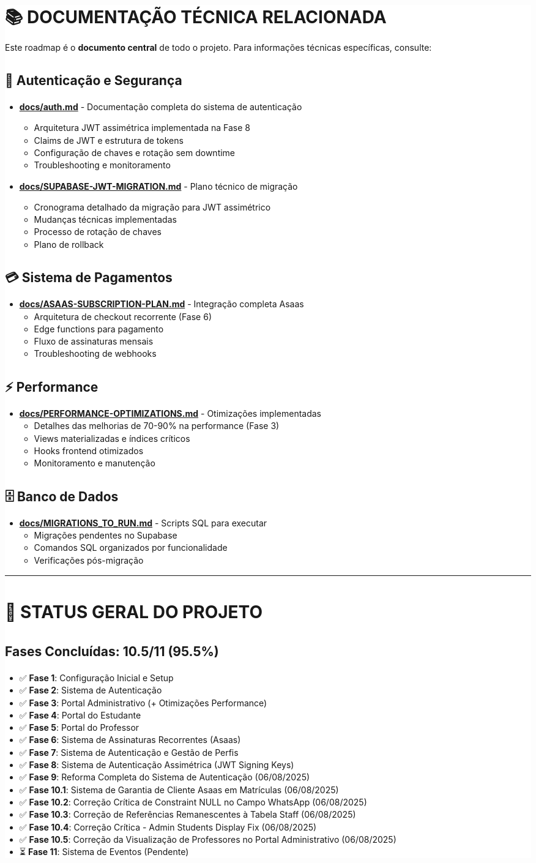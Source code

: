 # 📚 DOCUMENTAÇÃO TÉCNICA RELACIONADA

Este roadmap é o **documento central** de todo o projeto. Para informações técnicas específicas, consulte:

## 🔐 **Autenticação e Segurança**
- **[docs/auth.md](./auth.md)** - Documentação completa do sistema de autenticação
  - Arquitetura JWT assimétrica implementada na Fase 8
  - Claims de JWT e estrutura de tokens
  - Configuração de chaves e rotação sem downtime
  - Troubleshooting e monitoramento

- **[docs/SUPABASE-JWT-MIGRATION.md](./SUPABASE-JWT-MIGRATION.md)** - Plano técnico de migração
  - Cronograma detalhado da migração para JWT assimétrico
  - Mudanças técnicas implementadas
  - Processo de rotação de chaves
  - Plano de rollback

## 💳 **Sistema de Pagamentos**
- **[docs/ASAAS-SUBSCRIPTION-PLAN.md](./ASAAS-SUBSCRIPTION-PLAN.md)** - Integração completa Asaas
  - Arquitetura de checkout recorrente (Fase 6)
  - Edge functions para pagamento
  - Fluxo de assinaturas mensais
  - Troubleshooting de webhooks

## ⚡ **Performance**
- **[docs/PERFORMANCE-OPTIMIZATIONS.md](./PERFORMANCE-OPTIMIZATIONS.md)** - Otimizações implementadas
  - Detalhes das melhorias de 70-90% na performance (Fase 3)
  - Views materializadas e índices críticos
  - Hooks frontend otimizados
  - Monitoramento e manutenção

## 🗄️ **Banco de Dados**
- **[docs/MIGRATIONS_TO_RUN.md](./MIGRATIONS_TO_RUN.md)** - Scripts SQL para executar
  - Migrações pendentes no Supabase
  - Comandos SQL organizados por funcionalidade
  - Verificações pós-migração

---

# 🎯 STATUS GERAL DO PROJETO

## Fases Concluídas: **10.5/11** (95.5%)
- ✅ **Fase 1**: Configuração Inicial e Setup
- ✅ **Fase 2**: Sistema de Autenticação  
- ✅ **Fase 3**: Portal Administrativo (+ Otimizações Performance)
- ✅ **Fase 4**: Portal do Estudante
- ✅ **Fase 5**: Portal do Professor
- ✅ **Fase 6**: Sistema de Assinaturas Recorrentes (Asaas)
- ✅ **Fase 7**: Sistema de Autenticação e Gestão de Perfis
- ✅ **Fase 8**: Sistema de Autenticação Assimétrica (JWT Signing Keys)
- ✅ **Fase 9**: Reforma Completa do Sistema de Autenticação (06/08/2025)
- ✅ **Fase 10.1**: Sistema de Garantia de Cliente Asaas em Matrículas (06/08/2025)
- ✅ **Fase 10.2**: Correção Crítica de Constraint NULL no Campo WhatsApp (06/08/2025)
- ✅ **Fase 10.3**: Correção de Referências Remanescentes à Tabela Staff (06/08/2025)
- ✅ **Fase 10.4**: Correção Crítica - Admin Students Display Fix (06/08/2025)
- ✅ **Fase 10.5**: Correção da Visualização de Professores no Portal Administrativo (06/08/2025)
- ⏳ **Fase 11**: Sistema de Eventos (Pendente)